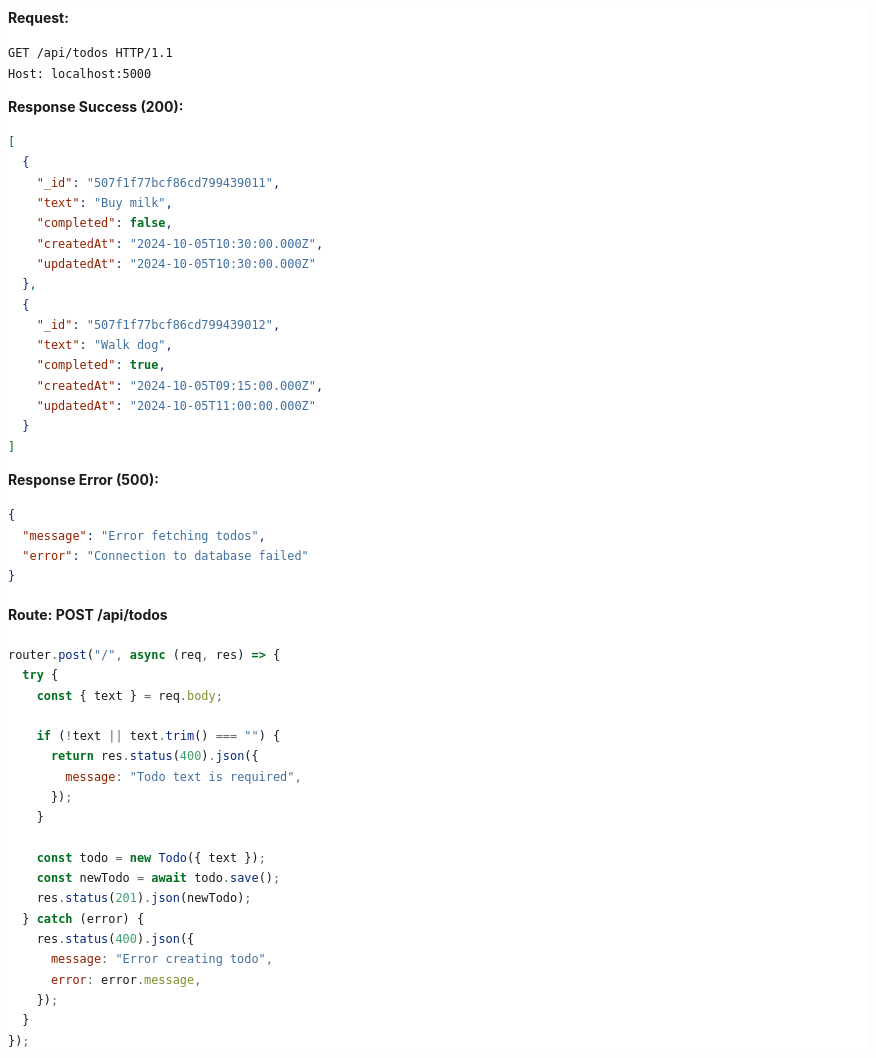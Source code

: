 **Request:**

```http
GET /api/todos HTTP/1.1
Host: localhost:5000
```

**Response Success (200):**

```json
[
  {
    "_id": "507f1f77bcf86cd799439011",
    "text": "Buy milk",
    "completed": false,
    "createdAt": "2024-10-05T10:30:00.000Z",
    "updatedAt": "2024-10-05T10:30:00.000Z"
  },
  {
    "_id": "507f1f77bcf86cd799439012",
    "text": "Walk dog",
    "completed": true,
    "createdAt": "2024-10-05T09:15:00.000Z",
    "updatedAt": "2024-10-05T11:00:00.000Z"
  }
]
```

**Response Error (500):**

```json
{
  "message": "Error fetching todos",
  "error": "Connection to database failed"
}
```

#### **Route: POST /api/todos**

```javascript
router.post("/", async (req, res) => {
  try {
    const { text } = req.body;

    if (!text || text.trim() === "") {
      return res.status(400).json({
        message: "Todo text is required",
      });
    }

    const todo = new Todo({ text });
    const newTodo = await todo.save();
    res.status(201).json(newTodo);
  } catch (error) {
    res.status(400).json({
      message: "Error creating todo",
      error: error.message,
    });
  }
});
```
